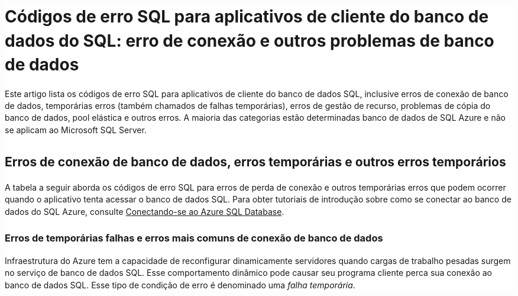 <properties
    pageTitle="Códigos de erro SQL - erro de conexão de banco de dados | Microsoft Azure"
    description="Saiba mais sobre os códigos de erro SQL para aplicativos de cliente do banco de dados SQL, como os erros comuns de conexão de banco de dados, problemas de cópia do banco de dados e erros gerais. "
    keywords="código de erro de SQL, sql do access, erro de conexão de banco de dados, códigos de erro de sql"
    services="sql-database"
    documentationCenter=""
    authors="annemill"
    manager="jhubbard"
    editor="" />


<tags
    ms.service="sql-database"
    ms.workload="drivers"
    ms.tgt_pltfrm="na"
    ms.devlang="na"
    ms.topic="article"
    ms.date="07/12/2016"
    ms.author="annemill"/>


# <a name="sql-error-codes-for-sql-database-client-applications-database-connection-error-and-other-issues"></a>Códigos de erro SQL para aplicativos de cliente do banco de dados do SQL: erro de conexão e outros problemas de banco de dados





Este artigo lista os códigos de erro SQL para aplicativos de cliente do banco de dados SQL, inclusive erros de conexão de banco de dados, temporárias erros (também chamados de falhas temporárias), erros de gestão de recurso, problemas de cópia do banco de dados, pool elástica e outros erros. A maioria das categorias estão determinadas banco de dados de SQL Azure e não se aplicam ao Microsoft SQL Server.

## <a name="database-connection-errors-transient-errors-and-other-temporary-errors"></a>Erros de conexão de banco de dados, erros temporárias e outros erros temporários

A tabela a seguir aborda os códigos de erro SQL para erros de perda de conexão e outros temporárias erros que podem ocorrer quando o aplicativo tenta acessar o banco de dados SQL. Para obter tutoriais de introdução sobre como se conectar ao banco de dados do SQL Azure, consulte [Conectando-se ao Azure SQL Database](sql-database-libraries.md).

### <a name="most-common-database-connection-errors-and-transient-fault-errors"></a>Erros de temporárias falhas e erros mais comuns de conexão de banco de dados

Infraestrutura do Azure tem a capacidade de reconfigurar dinamicamente servidores quando cargas de trabalho pesadas surgem no serviço de banco de dados SQL.  Esse comportamento dinâmico pode causar seu programa cliente perca sua conexão ao banco de dados SQL. Esse tipo de condição de erro é denominado uma *falha temporária*.
